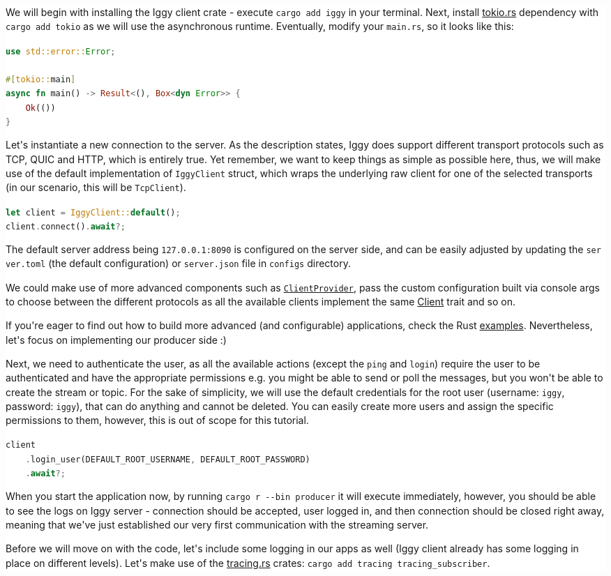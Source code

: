 We will begin with installing the Iggy client crate - execute `cargo add iggy` in your terminal. Next, install [tokio.rs](https://tokio.rs) dependency with `cargo add tokio` as we will use the asynchronous runtime. Eventually, modify your `main.rs`, so it looks like this:

```rust
use std::error::Error;

#[tokio::main]
async fn main() -> Result<(), Box<dyn Error>> {
    Ok(())
}
```

Let's instantiate a new connection to the server. As the description states, Iggy does support different transport protocols such as TCP, QUIC and HTTP, which is entirely true. Yet remember, we want to keep things as simple as possible here, thus, we will make use of the default implementation of `IggyClient` struct, which wraps the underlying raw client for one of the selected transports (in our scenario, this will be `TcpClient`).

```rust
let client = IggyClient::default();
client.connect().await?;
```

The default server address being `127.0.0.1:8090` is configured on the server side, and can be easily adjusted by updating the `server.toml` (the default configuration) or `server.json` file in `configs` directory.

We could make use of more advanced components such as [`ClientProvider`](https://github.com/apache/iggy/blob/master/core/sdk/src/client_provider.rs), pass the custom configuration built via console args to choose between the different protocols as all the available clients implement the same [Client](https://github.com/apache/iggy/blob/master/core/sdk/src/clients/client.rs) trait and so on.

If you're eager to find out how to build more advanced (and configurable) applications, check the Rust [examples](/docs/sdk/rust/examples). Nevertheless, let's focus on implementing our producer side :)

Next, we need to authenticate the user, as all the available actions (except the `ping` and `login`) require the user to be authenticated and have the appropriate permissions e.g. you might be able to send or poll the messages, but you won't be able to create the stream or topic. For the sake of simplicity, we will use the default credentials for the root user (username: `iggy`, password: `iggy`), that can do anything and cannot be deleted. You can easily create more users and assign the specific permissions to them, however, this is out of scope for this tutorial.

```rust
client
    .login_user(DEFAULT_ROOT_USERNAME, DEFAULT_ROOT_PASSWORD)
    .await?;
```

When you start the application now, by running `cargo r --bin producer` it will execute immediately, however, you should be able to see the logs on Iggy server - connection should be accepted, user logged in, and then connection should be closed right away, meaning that we've just established our very first communication with the streaming server.

Before we will move on with the code, let's include some logging in our apps as well (Iggy client already has some logging in place on different levels). Let's make use of the [tracing.rs](https://tracing.rs) crates: `cargo add tracing tracing_subscriber`.
